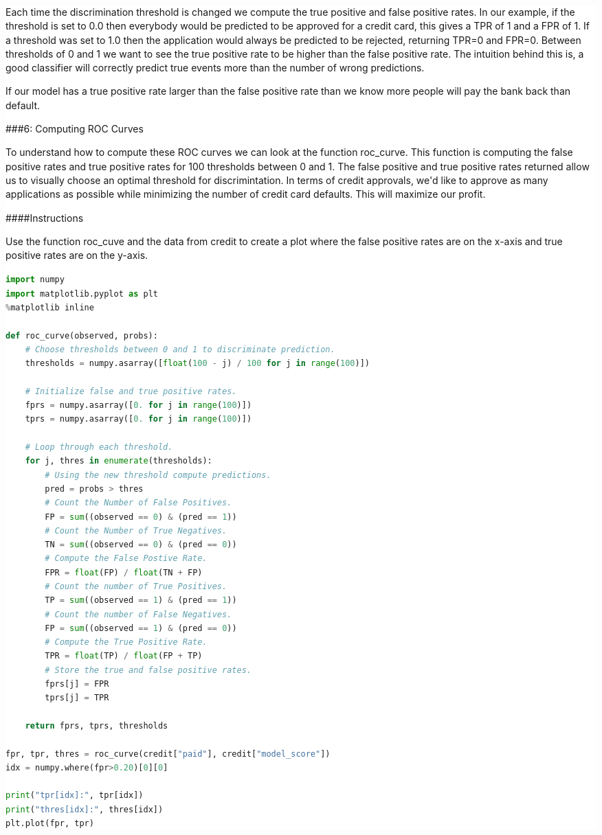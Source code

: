 Each time the discrimination threshold is changed we compute the true positive and false positive rates. In our example, if the threshold is set to 0.0 then everybody would be predicted to be approved for a credit card, this gives a TPR of 1 and a FPR of 1. If a threshold was set to 1.0 then the application would always be predicted to be rejected, returning TPR=0 and FPR=0. Between thresholds of 0 and 1 we want to see the true positive rate to be higher than the false positive rate. The intuition behind this is, a good classifier will correctly predict true events more than the number of wrong predictions.

If our model has a true positive rate larger than the false positive rate than we know more people will pay the bank back than default.

###6: Computing ROC Curves

To understand how to compute these ROC curves we can look at the function roc_curve. This function is computing the false positive rates and true positive rates for 100 thresholds between 0 and 1. The false positive and true positive rates returned allow us to visually choose an optimal threshold for discrimintation. In terms of credit approvals, we'd like to approve as many applications as possible while minimizing the number of credit card defaults. This will maximize our profit.

####Instructions

Use the function roc_cuve and the data from credit to create a plot where the false positive rates are on the x-axis and true positive rates are on the y-axis.


```python
import numpy
import matplotlib.pyplot as plt
%matplotlib inline

def roc_curve(observed, probs):
    # Choose thresholds between 0 and 1 to discriminate prediction.
    thresholds = numpy.asarray([float(100 - j) / 100 for j in range(100)])
    
    # Initialize false and true positive rates.
    fprs = numpy.asarray([0. for j in range(100)])
    tprs = numpy.asarray([0. for j in range(100)])
    
    # Loop through each threshold.
    for j, thres in enumerate(thresholds):
        # Using the new threshold compute predictions.
        pred = probs > thres
        # Count the Number of False Positives.
        FP = sum((observed == 0) & (pred == 1))
        # Count the Number of True Negatives.
        TN = sum((observed == 0) & (pred == 0))
        # Compute the False Postive Rate.
        FPR = float(FP) / float(TN + FP)
        # Count the number of True Positives.
        TP = sum((observed == 1) & (pred == 1))
        # Count the number of False Negatives.
        FP = sum((observed == 1) & (pred == 0))
        # Compute the True Positive Rate.
        TPR = float(TP) / float(FP + TP)
        # Store the true and false positive rates.
        fprs[j] = FPR
        tprs[j] = TPR
        
    return fprs, tprs, thresholds

fpr, tpr, thres = roc_curve(credit["paid"], credit["model_score"])
idx = numpy.where(fpr>0.20)[0][0]

print("tpr[idx]:", tpr[idx])
print("thres[idx]:", thres[idx])
plt.plot(fpr, tpr)
```
